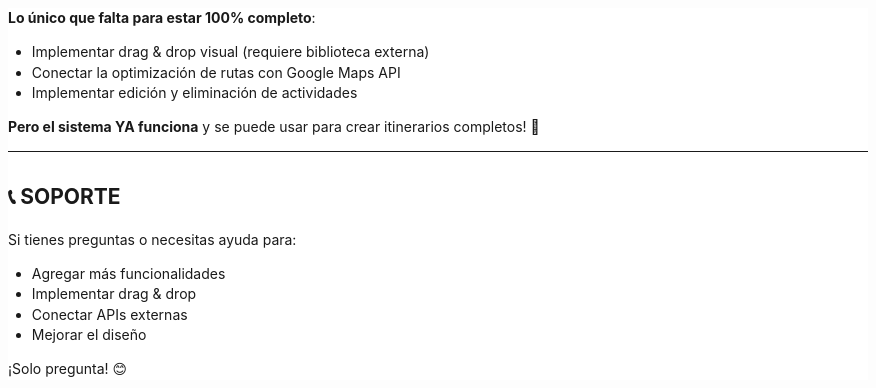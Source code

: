 **Lo único que falta para estar 100% completo**:
- Implementar drag & drop visual (requiere biblioteca externa)
- Conectar la optimización de rutas con Google Maps API
- Implementar edición y eliminación de actividades

**Pero el sistema YA funciona** y se puede usar para crear itinerarios completos! 🚀

---

## 📞 SOPORTE

Si tienes preguntas o necesitas ayuda para:
- Agregar más funcionalidades
- Implementar drag & drop
- Conectar APIs externas
- Mejorar el diseño

¡Solo pregunta! 😊
